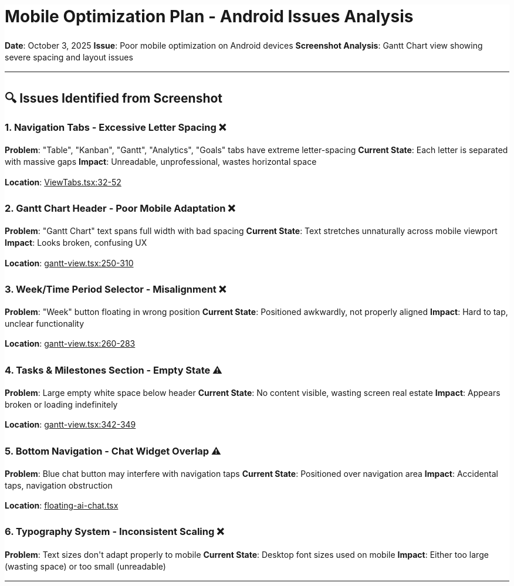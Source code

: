 # Mobile Optimization Plan - Android Issues Analysis

**Date**: October 3, 2025
**Issue**: Poor mobile optimization on Android devices
**Screenshot Analysis**: Gantt Chart view showing severe spacing and layout issues

---

## 🔍 Issues Identified from Screenshot

### 1. **Navigation Tabs - Excessive Letter Spacing** ❌
**Problem**: "Table", "Kanban", "Gantt", "Analytics", "Goals" tabs have extreme letter-spacing
**Current State**: Each letter is separated with massive gaps
**Impact**: Unreadable, unprofessional, wastes horizontal space

**Location**: [ViewTabs.tsx:32-52](src/components/projects/ViewTabs.tsx#L32)

### 2. **Gantt Chart Header - Poor Mobile Adaptation** ❌
**Problem**: "Gantt Chart" text spans full width with bad spacing
**Current State**: Text stretches unnaturally across mobile viewport
**Impact**: Looks broken, confusing UX

**Location**: [gantt-view.tsx:250-310](src/components/views/gantt-view.tsx#L250)

### 3. **Week/Time Period Selector - Misalignment** ❌
**Problem**: "Week" button floating in wrong position
**Current State**: Positioned awkwardly, not properly aligned
**Impact**: Hard to tap, unclear functionality

**Location**: [gantt-view.tsx:260-283](src/components/views/gantt-view.tsx#L260)

### 4. **Tasks & Milestones Section - Empty State** ⚠️
**Problem**: Large empty white space below header
**Current State**: No content visible, wasting screen real estate
**Impact**: Appears broken or loading indefinitely

**Location**: [gantt-view.tsx:342-349](src/components/views/gantt-view.tsx#L342)

### 5. **Bottom Navigation - Chat Widget Overlap** ⚠️
**Problem**: Blue chat button may interfere with navigation taps
**Current State**: Positioned over navigation area
**Impact**: Accidental taps, navigation obstruction

**Location**: [floating-ai-chat.tsx](src/components/ai/floating-ai-chat.tsx)

### 6. **Typography System - Inconsistent Scaling** ❌
**Problem**: Text sizes don't adapt properly to mobile
**Current State**: Desktop font sizes used on mobile
**Impact**: Either too large (wasting space) or too small (unreadable)

---
